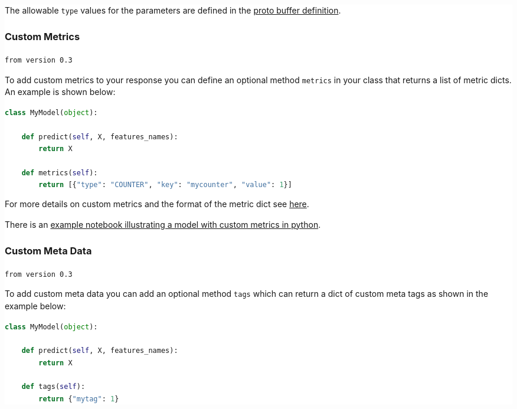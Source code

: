 The allowable `type` values for the parameters are defined in the [proto buffer definition](https://github.com/SeldonIO/seldon-core/blob/44f7048efd0f6be80a857875058d23efc4221205/proto/seldon_deployment.proto#L117-L131).

### Custom Metrics

`from version 0.3`

To add custom metrics to your response you can define an optional method `metrics` in your class that returns a list of metric dicts. An example is shown below:

```python
class MyModel(object):

    def predict(self, X, features_names):
        return X

    def metrics(self):
    	return [{"type": "COUNTER", "key": "mycounter", "value": 1}]
```

For more details on custom metrics and the format of the metric dict see [here](../analytics/analytics.html#custom-metrics).

There is an [example notebook illustrating a model with custom metrics in python](../examples/custom_metrics.html).

### Custom Meta Data

`from version 0.3`

To add custom meta data you can add an optional method `tags` which can return a dict of custom meta tags as shown in the example below:

```python
class MyModel(object):

    def predict(self, X, features_names):
        return X

    def tags(self):
        return {"mytag": 1}
```
